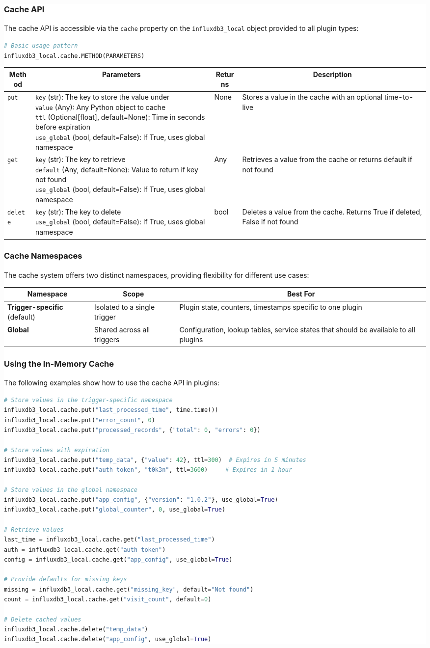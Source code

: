 ### Cache API

The cache API is accessible via the `cache` property on the `influxdb3_local` object provided to all plugin types:

```python 
# Basic usage pattern  
influxdb3_local.cache.METHOD(PARAMETERS)
```


| Method | Parameters | Returns | Description |
|--------|------------|---------|-------------|
| `put` | `key` (str): The key to store the value under<br>`value` (Any): Any Python object to cache<br>`ttl` (Optional[float], default=None): Time in seconds before expiration<br>`use_global` (bool, default=False): If True, uses global namespace | None | Stores a value in the cache with an optional time-to-live |
| `get` | `key` (str): The key to retrieve<br>`default` (Any, default=None): Value to return if key not found<br>`use_global` (bool, default=False): If True, uses global namespace | Any | Retrieves a value from the cache or returns default if not found |
| `delete` | `key` (str): The key to delete<br>`use_global` (bool, default=False): If True, uses global namespace | bool | Deletes a value from the cache. Returns True if deleted, False if not found |

### Cache Namespaces

The cache system offers two distinct namespaces, providing flexibility for different use cases:

| Namespace | Scope | Best For |
| --- | --- | --- |
| **Trigger-specific** (default) | Isolated to a single trigger | Plugin state, counters, timestamps specific to one plugin |
| **Global** | Shared across all triggers | Configuration, lookup tables, service states that should be available to all plugins |

### Using the In-Memory Cache

The following examples show how to use the cache API in plugins:

```python
# Store values in the trigger-specific namespace
influxdb3_local.cache.put("last_processed_time", time.time())
influxdb3_local.cache.put("error_count", 0)
influxdb3_local.cache.put("processed_records", {"total": 0, "errors": 0})

# Store values with expiration
influxdb3_local.cache.put("temp_data", {"value": 42}, ttl=300)  # Expires in 5 minutes
influxdb3_local.cache.put("auth_token", "t0k3n", ttl=3600)     # Expires in 1 hour

# Store values in the global namespace
influxdb3_local.cache.put("app_config", {"version": "1.0.2"}, use_global=True)
influxdb3_local.cache.put("global_counter", 0, use_global=True)

# Retrieve values
last_time = influxdb3_local.cache.get("last_processed_time")
auth = influxdb3_local.cache.get("auth_token")
config = influxdb3_local.cache.get("app_config", use_global=True)

# Provide defaults for missing keys
missing = influxdb3_local.cache.get("missing_key", default="Not found")
count = influxdb3_local.cache.get("visit_count", default=0)

# Delete cached values
influxdb3_local.cache.delete("temp_data")
influxdb3_local.cache.delete("app_config", use_global=True)
```
